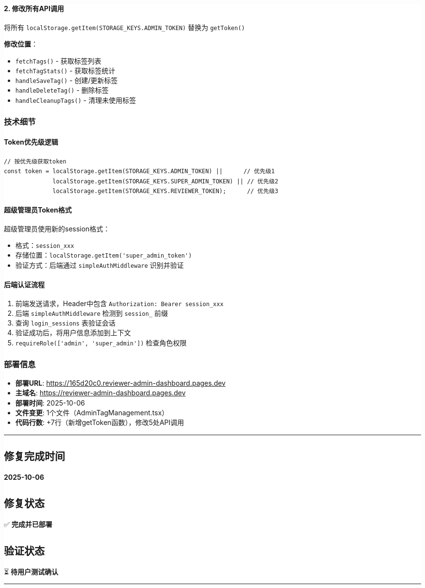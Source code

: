 #### 2. 修改所有API调用
将所有 `localStorage.getItem(STORAGE_KEYS.ADMIN_TOKEN)` 替换为 `getToken()`

**修改位置**：
- `fetchTags()` - 获取标签列表
- `fetchTagStats()` - 获取标签统计
- `handleSaveTag()` - 创建/更新标签
- `handleDeleteTag()` - 删除标签
- `handleCleanupTags()` - 清理未使用标签

### 技术细节

#### Token优先级逻辑
```tsx
// 按优先级获取token
const token = localStorage.getItem(STORAGE_KEYS.ADMIN_TOKEN) ||      // 优先级1
              localStorage.getItem(STORAGE_KEYS.SUPER_ADMIN_TOKEN) || // 优先级2
              localStorage.getItem(STORAGE_KEYS.REVIEWER_TOKEN);      // 优先级3
```

#### 超级管理员Token格式
超级管理员使用新的session格式：
- 格式：`session_xxx`
- 存储位置：`localStorage.getItem('super_admin_token')`
- 验证方式：后端通过 `simpleAuthMiddleware` 识别并验证

#### 后端认证流程
1. 前端发送请求，Header中包含 `Authorization: Bearer session_xxx`
2. 后端 `simpleAuthMiddleware` 检测到 `session_` 前缀
3. 查询 `login_sessions` 表验证会话
4. 验证成功后，将用户信息添加到上下文
5. `requireRole(['admin', 'super_admin'])` 检查角色权限

### 部署信息
- **部署URL**: https://165d20c0.reviewer-admin-dashboard.pages.dev
- **主域名**: https://reviewer-admin-dashboard.pages.dev
- **部署时间**: 2025-10-06
- **文件变更**: 1个文件（AdminTagManagement.tsx）
- **代码行数**: +7行（新增getToken函数），修改5处API调用

---

## 修复完成时间
**2025-10-06**

## 修复状态
✅ **完成并已部署**

## 验证状态
⏳ **待用户测试确认**

---